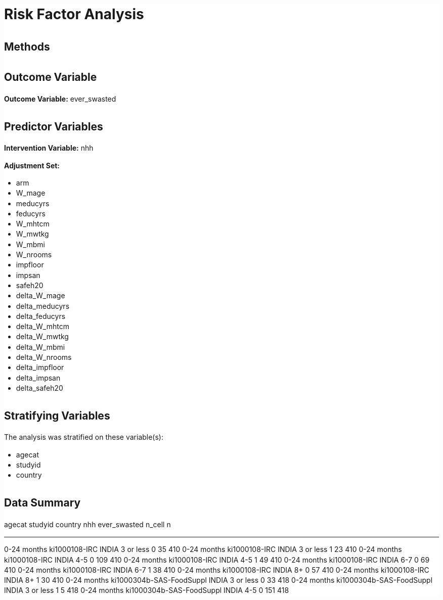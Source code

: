 # Risk Factor Analysis







## Methods
## Outcome Variable

**Outcome Variable:** ever_swasted

## Predictor Variables

**Intervention Variable:** nhh

**Adjustment Set:**

* arm
* W_mage
* meducyrs
* feducyrs
* W_mhtcm
* W_mwtkg
* W_mbmi
* W_nrooms
* impfloor
* impsan
* safeh20
* delta_W_mage
* delta_meducyrs
* delta_feducyrs
* delta_W_mhtcm
* delta_W_mwtkg
* delta_W_mbmi
* delta_W_nrooms
* delta_impfloor
* delta_impsan
* delta_safeh20

## Stratifying Variables

The analysis was stratified on these variable(s):

* agecat
* studyid
* country

## Data Summary

agecat        studyid                    country      nhh          ever_swasted   n_cell     n
------------  -------------------------  -----------  ----------  -------------  -------  ----
0-24 months   ki1000108-IRC              INDIA        3 or less               0       35   410
0-24 months   ki1000108-IRC              INDIA        3 or less               1       23   410
0-24 months   ki1000108-IRC              INDIA        4-5                     0      109   410
0-24 months   ki1000108-IRC              INDIA        4-5                     1       49   410
0-24 months   ki1000108-IRC              INDIA        6-7                     0       69   410
0-24 months   ki1000108-IRC              INDIA        6-7                     1       38   410
0-24 months   ki1000108-IRC              INDIA        8+                      0       57   410
0-24 months   ki1000108-IRC              INDIA        8+                      1       30   410
0-24 months   ki1000304b-SAS-FoodSuppl   INDIA        3 or less               0       33   418
0-24 months   ki1000304b-SAS-FoodSuppl   INDIA        3 or less               1        5   418
0-24 months   ki1000304b-SAS-FoodSuppl   INDIA        4-5                     0      151   418